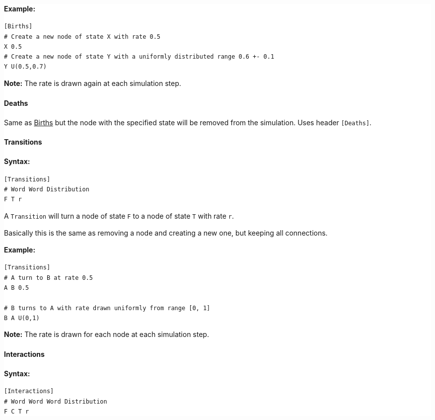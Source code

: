 **Example:**

    [Births]
    # Create a new node of state X with rate 0.5
    X 0.5
    # Create a new node of state Y with a uniformly distributed range 0.6 +- 0.1
    Y U(0.5,0.7)

**Note:** The rate is drawn again at each simulation step.

#### Deaths
Same as [Births](#Births) but the node with the specified state will be removed from the simulation.
Uses header `[Deaths]`.


#### Transitions
**Syntax:**

    [Transitions]
    # Word Word Distribution
    F T r

A `Transition` will turn a node of state `F` to a node of state `T` with rate `r`.

Basically this is the same as removing a node and creating a new one, but keeping all connections.

**Example:**

    [Transitions]
    # A turn to B at rate 0.5
    A B 0.5

    # B turns to A with rate drawn uniformly from range [0, 1]
    B A U(0,1)


**Note:** The rate is drawn for each node at each simulation step.


#### Interactions
**Syntax:**

    [Interactions]
    # Word Word Word Distribution
    F C T r
